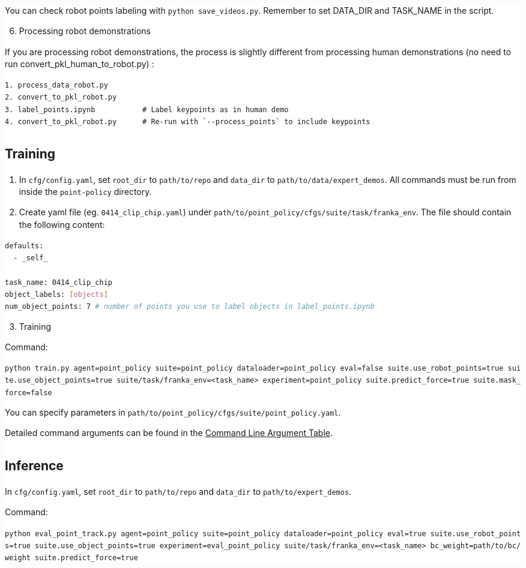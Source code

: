 You can check robot points labeling with `python save_videos.py`. Remember to set DATA_DIR and TASK_NAME in the script.

6. Processing robot demonstrations
   
If you are processing robot demonstrations, the process is slightly different from processing human demonstrations (no need to run convert_pkl_human_to_robot.py) :
```
1. process_data_robot.py        
2. convert_to_pkl_robot.py     
3. label_points.ipynb           # Label keypoints as in human demo
4. convert_to_pkl_robot.py      # Re-run with `--process_points` to include keypoints
```


## Training

1. In `cfg/config.yaml`, set `root_dir`  to `path/to/repo` and `data_dir` to `path/to/data/expert_demos`. All commands must be run from inside the `point-policy` directory.


2. Create yaml file (eg. `0414_clip_chip.yaml`) under `path/to/point_policy/cfgs/suite/task/franka_env`. The file should contain the following content:
```bash
defaults:
  - _self_

task_name: 0414_clip_chip
object_labels: [objects]
num_object_points: 7 # number of points you use to label objects in label_points.ipynb
```

3. Training

Command:
```
python train.py agent=point_policy suite=point_policy dataloader=point_policy eval=false suite.use_robot_points=true suite.use_object_points=true suite/task/franka_env=<task_name> experiment=point_policy suite.predict_force=true suite.mask_force=false
```
You can specify parameters in `path/to/point_policy/cfgs/suite/point_policy.yaml`.

Detailed command arguments can be found in the [Command Line Argument Table](#Command-Line-Argument-Table).

## Inference

In `cfg/config.yaml`, set `root_dir`  to `path/to/repo` and `data_dir` to `path/to/expert_demos`.

Command:
```
python eval_point_track.py agent=point_policy suite=point_policy dataloader=point_policy eval=true suite.use_robot_points=true suite.use_object_points=true experiment=eval_point_policy suite/task/franka_env=<task_name> bc_weight=path/to/bc/weight suite.predict_force=true
```

